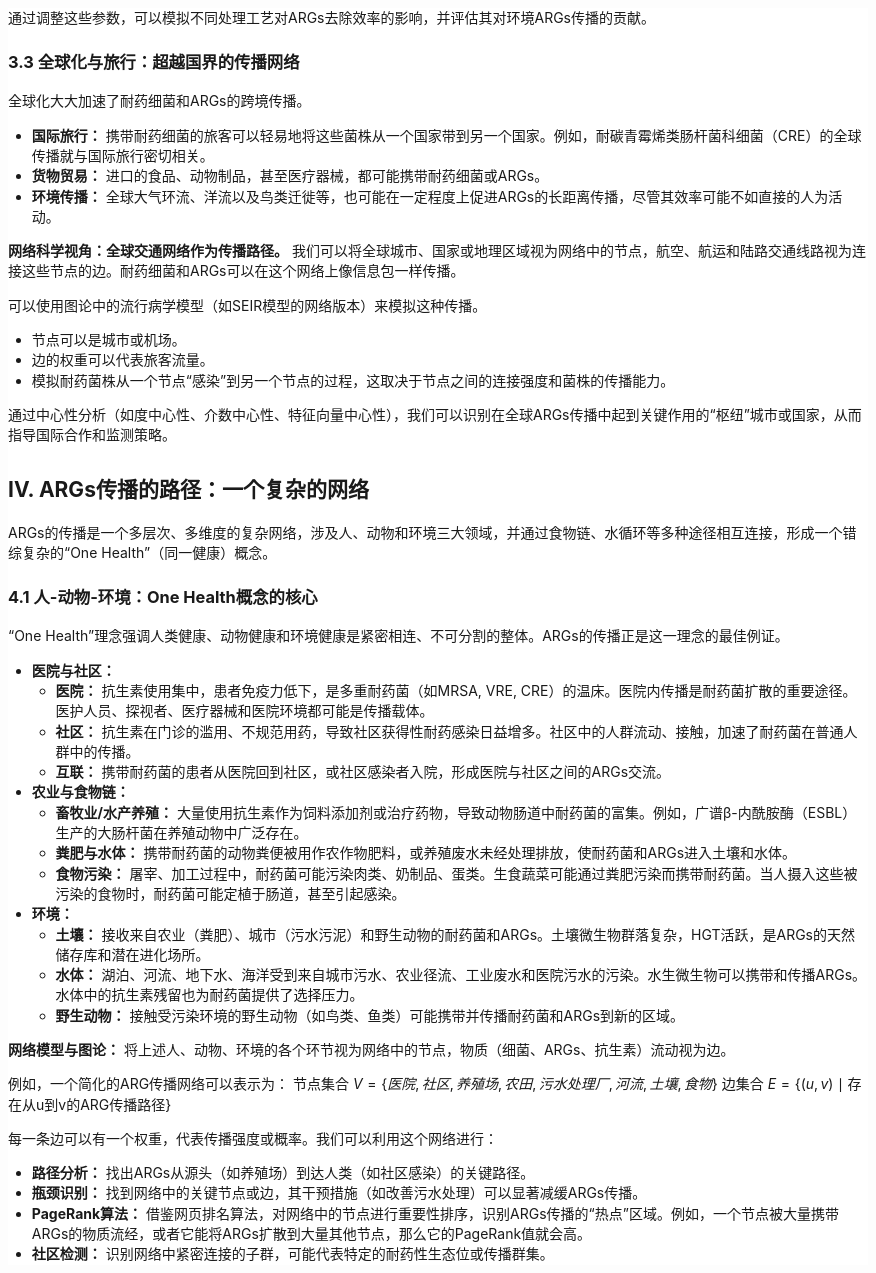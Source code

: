 通过调整这些参数，可以模拟不同处理工艺对ARGs去除效率的影响，并评估其对环境ARGs传播的贡献。

### 3.3 全球化与旅行：超越国界的传播网络

全球化大大加速了耐药细菌和ARGs的跨境传播。

*   **国际旅行：** 携带耐药细菌的旅客可以轻易地将这些菌株从一个国家带到另一个国家。例如，耐碳青霉烯类肠杆菌科细菌（CRE）的全球传播就与国际旅行密切相关。
*   **货物贸易：** 进口的食品、动物制品，甚至医疗器械，都可能携带耐药细菌或ARGs。
*   **环境传播：** 全球大气环流、洋流以及鸟类迁徙等，也可能在一定程度上促进ARGs的长距离传播，尽管其效率可能不如直接的人为活动。

**网络科学视角：全球交通网络作为传播路径。**
我们可以将全球城市、国家或地理区域视为网络中的节点，航空、航运和陆路交通线路视为连接这些节点的边。耐药细菌和ARGs可以在这个网络上像信息包一样传播。

可以使用图论中的流行病学模型（如SEIR模型的网络版本）来模拟这种传播。
*   节点可以是城市或机场。
*   边的权重可以代表旅客流量。
*   模拟耐药菌株从一个节点“感染”到另一个节点的过程，这取决于节点之间的连接强度和菌株的传播能力。

通过中心性分析（如度中心性、介数中心性、特征向量中心性），我们可以识别在全球ARGs传播中起到关键作用的“枢纽”城市或国家，从而指导国际合作和监测策略。

## IV. ARGs传播的路径：一个复杂的网络

ARGs的传播是一个多层次、多维度的复杂网络，涉及人、动物和环境三大领域，并通过食物链、水循环等多种途径相互连接，形成一个错综复杂的“One Health”（同一健康）概念。

### 4.1 人-动物-环境：One Health概念的核心

“One Health”理念强调人类健康、动物健康和环境健康是紧密相连、不可分割的整体。ARGs的传播正是这一理念的最佳例证。

*   **医院与社区：**
    *   **医院：** 抗生素使用集中，患者免疫力低下，是多重耐药菌（如MRSA, VRE, CRE）的温床。医院内传播是耐药菌扩散的重要途径。医护人员、探视者、医疗器械和医院环境都可能是传播载体。
    *   **社区：** 抗生素在门诊的滥用、不规范用药，导致社区获得性耐药感染日益增多。社区中的人群流动、接触，加速了耐药菌在普通人群中的传播。
    *   **互联：** 携带耐药菌的患者从医院回到社区，或社区感染者入院，形成医院与社区之间的ARGs交流。
*   **农业与食物链：**
    *   **畜牧业/水产养殖：** 大量使用抗生素作为饲料添加剂或治疗药物，导致动物肠道中耐药菌的富集。例如，广谱β-内酰胺酶（ESBL）生产的大肠杆菌在养殖动物中广泛存在。
    *   **粪肥与水体：** 携带耐药菌的动物粪便被用作农作物肥料，或养殖废水未经处理排放，使耐药菌和ARGs进入土壤和水体。
    *   **食物污染：** 屠宰、加工过程中，耐药菌可能污染肉类、奶制品、蛋类。生食蔬菜可能通过粪肥污染而携带耐药菌。当人摄入这些被污染的食物时，耐药菌可能定植于肠道，甚至引起感染。
*   **环境：**
    *   **土壤：** 接收来自农业（粪肥）、城市（污水污泥）和野生动物的耐药菌和ARGs。土壤微生物群落复杂，HGT活跃，是ARGs的天然储存库和潜在进化场所。
    *   **水体：** 湖泊、河流、地下水、海洋受到来自城市污水、农业径流、工业废水和医院污水的污染。水生微生物可以携带和传播ARGs。水体中的抗生素残留也为耐药菌提供了选择压力。
    *   **野生动物：** 接触受污染环境的野生动物（如鸟类、鱼类）可能携带并传播耐药菌和ARGs到新的区域。

**网络模型与图论：**
将上述人、动物、环境的各个环节视为网络中的节点，物质（细菌、ARGs、抗生素）流动视为边。

例如，一个简化的ARG传播网络可以表示为：
节点集合 $V = \{医院, 社区, 养殖场, 农田, 污水处理厂, 河流, 土壤, 食物\}$
边集合 $E = \{(u, v) \mid \text{存在从u到v的ARG传播路径}\}$

每一条边可以有一个权重，代表传播强度或概率。我们可以利用这个网络进行：
*   **路径分析：** 找出ARGs从源头（如养殖场）到达人类（如社区感染）的关键路径。
*   **瓶颈识别：** 找到网络中的关键节点或边，其干预措施（如改善污水处理）可以显著减缓ARGs传播。
*   **PageRank算法：** 借鉴网页排名算法，对网络中的节点进行重要性排序，识别ARGs传播的“热点”区域。例如，一个节点被大量携带ARGs的物质流经，或者它能将ARGs扩散到大量其他节点，那么它的PageRank值就会高。
*   **社区检测：** 识别网络中紧密连接的子群，可能代表特定的耐药性生态位或传播群集。
